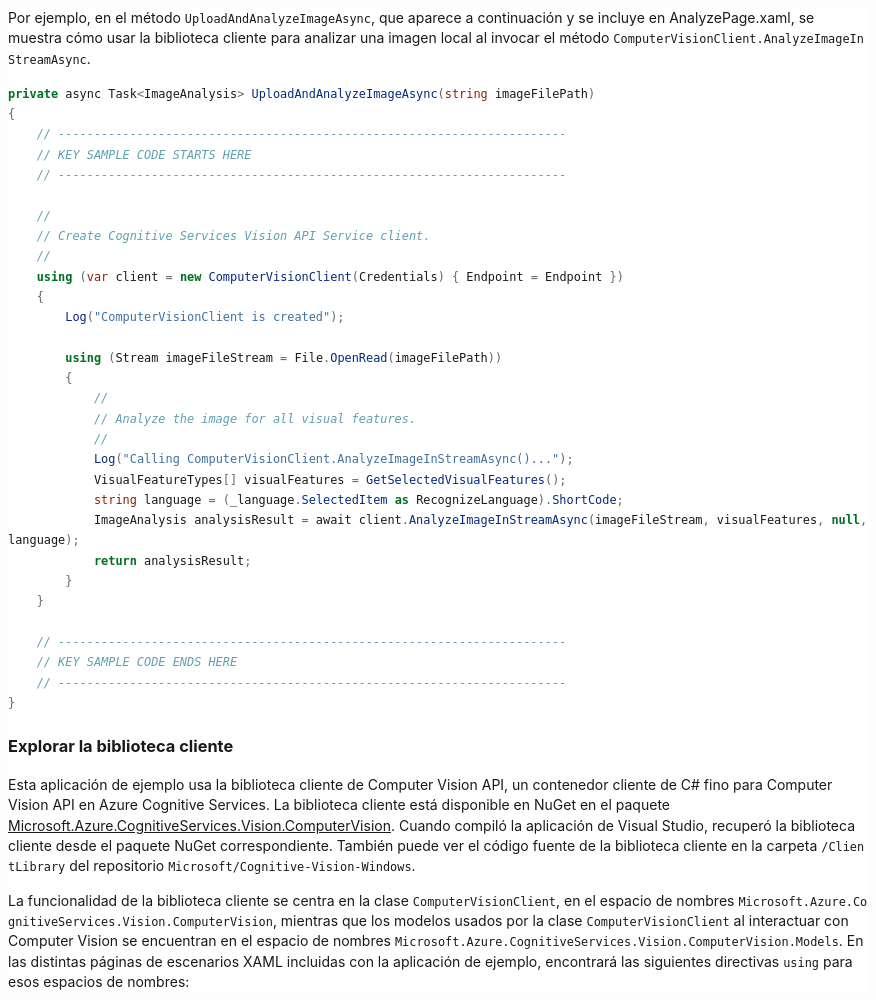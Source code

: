 Por ejemplo, en el método `UploadAndAnalyzeImageAsync`, que aparece a continuación y se incluye en AnalyzePage.xaml, se muestra cómo usar la biblioteca cliente para analizar una imagen local al invocar el método `ComputerVisionClient.AnalyzeImageInStreamAsync`.

```csharp
private async Task<ImageAnalysis> UploadAndAnalyzeImageAsync(string imageFilePath)
{
    // -----------------------------------------------------------------------
    // KEY SAMPLE CODE STARTS HERE
    // -----------------------------------------------------------------------

    //
    // Create Cognitive Services Vision API Service client.
    //
    using (var client = new ComputerVisionClient(Credentials) { Endpoint = Endpoint })
    {
        Log("ComputerVisionClient is created");

        using (Stream imageFileStream = File.OpenRead(imageFilePath))
        {
            //
            // Analyze the image for all visual features.
            //
            Log("Calling ComputerVisionClient.AnalyzeImageInStreamAsync()...");
            VisualFeatureTypes[] visualFeatures = GetSelectedVisualFeatures();
            string language = (_language.SelectedItem as RecognizeLanguage).ShortCode;
            ImageAnalysis analysisResult = await client.AnalyzeImageInStreamAsync(imageFileStream, visualFeatures, null, language);
            return analysisResult;
        }
    }

    // -----------------------------------------------------------------------
    // KEY SAMPLE CODE ENDS HERE
    // -----------------------------------------------------------------------
}
```

### <a name="explore-the-client-library"></a>Explorar la biblioteca cliente

Esta aplicación de ejemplo usa la biblioteca cliente de Computer Vision API, un contenedor cliente de C# fino para Computer Vision API en Azure Cognitive Services. La biblioteca cliente está disponible en NuGet en el paquete [Microsoft.Azure.CognitiveServices.Vision.ComputerVision](https://www.nuget.org/packages/Microsoft.Azure.CognitiveServices.Vision.ComputerVision/). Cuando compiló la aplicación de Visual Studio, recuperó la biblioteca cliente desde el paquete NuGet correspondiente. También puede ver el código fuente de la biblioteca cliente en la carpeta `/ClientLibrary` del repositorio `Microsoft/Cognitive-Vision-Windows`.

La funcionalidad de la biblioteca cliente se centra en la clase `ComputerVisionClient`, en el espacio de nombres `Microsoft.Azure.CognitiveServices.Vision.ComputerVision`, mientras que los modelos usados por la clase `ComputerVisionClient` al interactuar con Computer Vision se encuentran en el espacio de nombres `Microsoft.Azure.CognitiveServices.Vision.ComputerVision.Models`. En las distintas páginas de escenarios XAML incluidas con la aplicación de ejemplo, encontrará las siguientes directivas `using` para esos espacios de nombres:
